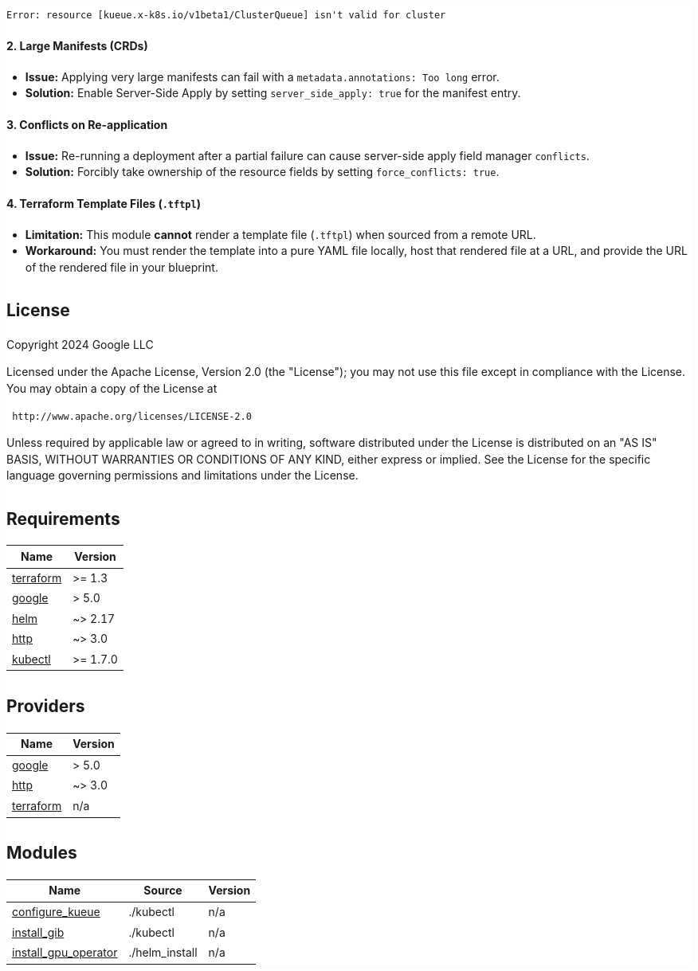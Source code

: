 ```Error: resource [kueue.x-k8s.io/v1beta1/ClusterQueue] isn't valid for cluster```
#### **2. Large Manifests (CRDs)**

* **Issue:** Applying very large manifests can fail with a `metadata.annotations: Too long` error.
* **Solution:** Enable Server-Side Apply by setting `server_side_apply: true` for the manifest entry.

#### **3. Conflicts on Re-application**

* **Issue:** Re-running a deployment after a partial failure can cause server-side apply field manager `conflicts`.
* **Solution:** Forcibly take ownership of the resource fields by setting `force_conflicts: true`.

#### **4. Terraform Template Files (`.tftpl`)**

* **Limitation:** This module **cannot** render a template file (`.tftpl`) when sourced from a remote URL.
* **Workaround:** You must render the template into a pure YAML file locally, host that rendered file at a URL, and provide the URL of the rendered file in your blueprint.

## License

<!-- BEGINNING OF PRE-COMMIT-TERRAFORM DOCS HOOK -->
Copyright 2024 Google LLC

Licensed under the Apache License, Version 2.0 (the "License");
you may not use this file except in compliance with the License.
You may obtain a copy of the License at

     http://www.apache.org/licenses/LICENSE-2.0

Unless required by applicable law or agreed to in writing, software
distributed under the License is distributed on an "AS IS" BASIS,
WITHOUT WARRANTIES OR CONDITIONS OF ANY KIND, either express or implied.
See the License for the specific language governing permissions and
limitations under the License.

## Requirements

| Name | Version |
|------|---------|
| <a name="requirement_terraform"></a> [terraform](#requirement\_terraform) | >= 1.3 |
| <a name="requirement_google"></a> [google](#requirement\_google) | > 5.0 |
| <a name="requirement_helm"></a> [helm](#requirement\_helm) | ~> 2.17 |
| <a name="requirement_http"></a> [http](#requirement\_http) | ~> 3.0 |
| <a name="requirement_kubectl"></a> [kubectl](#requirement\_kubectl) | >= 1.7.0 |

## Providers

| Name | Version |
|------|---------|
| <a name="provider_google"></a> [google](#provider\_google) | > 5.0 |
| <a name="provider_http"></a> [http](#provider\_http) | ~> 3.0 |
| <a name="provider_terraform"></a> [terraform](#provider\_terraform) | n/a |

## Modules

| Name | Source | Version |
|------|--------|---------|
| <a name="module_configure_kueue"></a> [configure\_kueue](#module\_configure\_kueue) | ./kubectl | n/a |
| <a name="module_install_gib"></a> [install\_gib](#module\_install\_gib) | ./kubectl | n/a |
| <a name="module_install_gpu_operator"></a> [install\_gpu\_operator](#module\_install\_gpu\_operator) | ./helm_install | n/a |
```